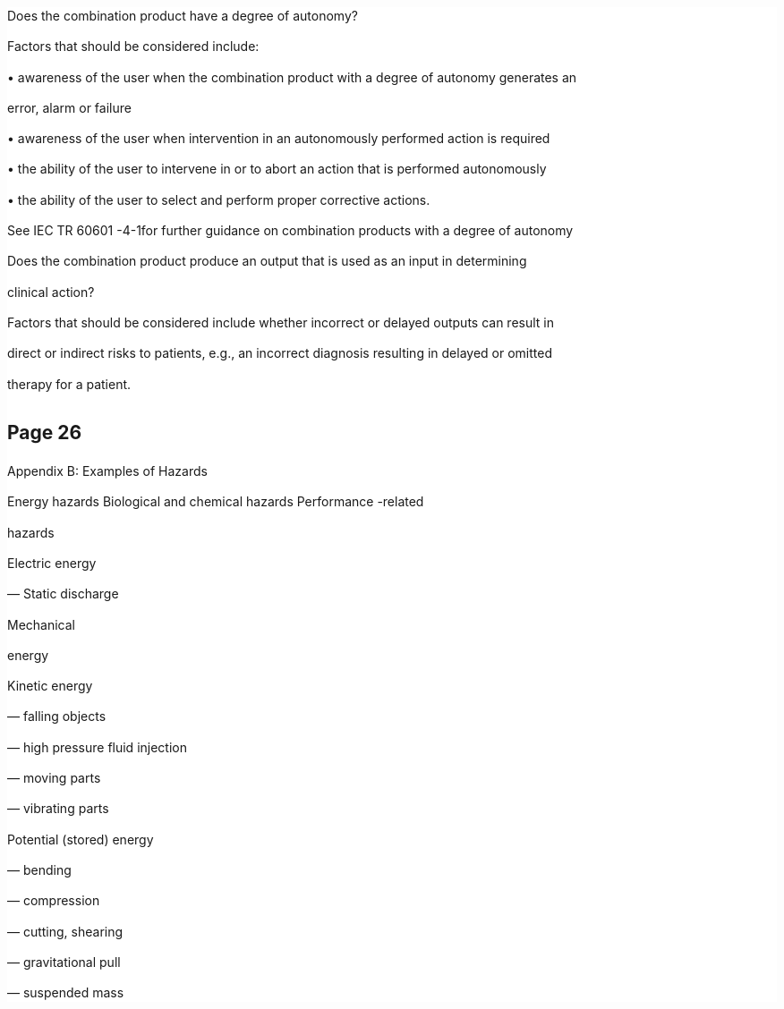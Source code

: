 Does the combination product have a degree of autonomy?

Factors that should be considered include:

• awareness of the user when the combination product with a degree of autonomy generates an

error, alarm or failure

• awareness of the user when intervention in an autonomously performed action is required

• the ability of the user to intervene in or to abort an action that is performed autonomously

• the ability of the user to select and perform proper corrective actions.

See IEC TR 60601 -4-1for further guidance on combination products with a degree of autonomy

Does the combination product produce an output that is used as an input in determining

clinical action?

Factors that should be considered include whether incorrect or delayed outputs can result in

direct or indirect risks to patients, e.g., an incorrect diagnosis resulting in delayed or omitted

therapy for a patient.

## Page 26

Appendix B: Examples of Hazards

Energy hazards Biological and chemical hazards Performance -related

hazards

Electric energy

— Static discharge

Mechanical

energy

Kinetic energy

— falling objects

— high pressure fluid injection

— moving parts

— vibrating parts

Potential (stored) energy

— bending

— compression

— cutting, shearing

— gravitational pull

— suspended mass
